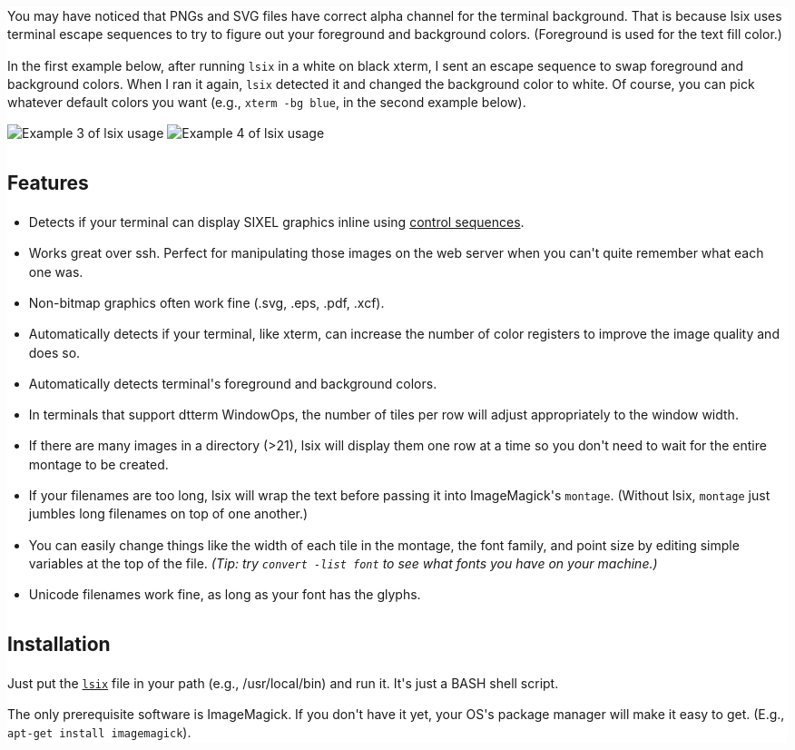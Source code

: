 You may have noticed that PNGs and SVG files have correct alpha
channel for the terminal background. That is because lsix uses
terminal escape sequences to try to figure out your foreground and
background colors. (Foreground is used for the text fill color.)

In the first example below, after running `lsix` in a white on black
xterm, I sent an escape sequence to swap foreground and background
colors. When I ran it again, `lsix` detected it and changed the
background color to white. Of course, you can pick whatever default
colors you want (e.g., `xterm -bg blue`, in the second example below).

![Example 3 of lsix usage](/README.md.d/example3.png "Reverse video works")
![Example 4 of lsix usage](/README.md.d/example4.png "Even 'xterm -bg blue' works")

## Features

* Detects if your terminal can display SIXEL graphics inline using [control sequences](https://invisible-island.net/xterm/ctlseqs/ctlseqs.html#h2-Sixel-Graphics).

* Works great over ssh. Perfect for manipulating those images on the
  web server when you can't quite remember what each one was. 

* Non-bitmap graphics often work fine (.svg, .eps, .pdf, .xcf).

* Automatically detects if your terminal, like xterm, can increase the
  number of color registers to improve the image quality and does so.

* Automatically detects terminal's foreground and background colors.

* In terminals that support dtterm WindowOps, the number of tiles per
  row will adjust appropriately to the window width.

* If there are many images in a directory (>21), lsix will display them
  one row at a time so you don't need to wait for the entire montage
  to be created.

* If your filenames are too long, lsix will wrap the text before
  passing it into ImageMagick's `montage`. (Without lsix, `montage` just
  jumbles long filenames on top of one another.)

* You can easily change things like the width of each tile in the
  montage, the font family, and point size by editing simple variables
  at the top of the file. *(Tip: try `convert -list font` to see what
  fonts you have on your machine.)*

* Unicode filenames work fine, as long as your font has the glyphs.

## Installation

Just put the [`lsix`](/lsix) file in your path (e.g., /usr/local/bin) and run
it. It's just a BASH shell script.

The only prerequisite software is ImageMagick. If you don't have it
yet, your OS's package manager will make it easy to get. (E.g.,
`apt-get install imagemagick`).
